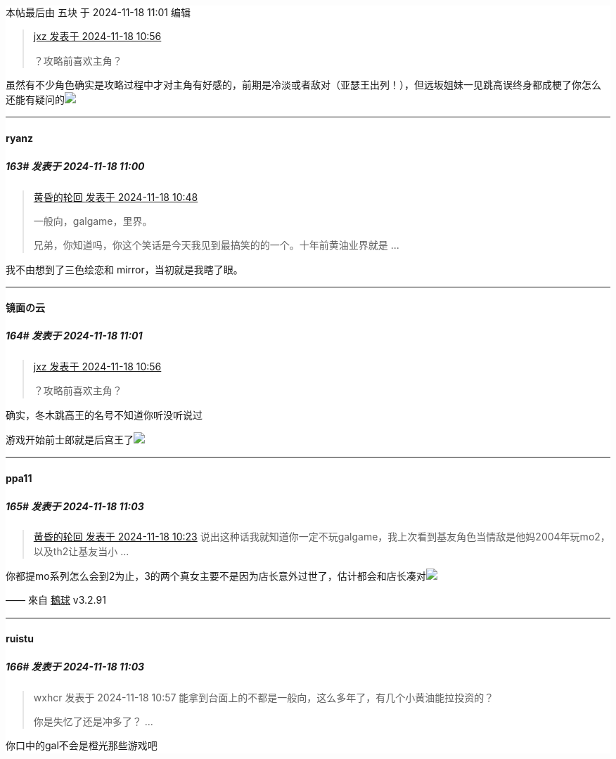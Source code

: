  本帖最后由 五块 于 2024-11-18 11:01 编辑 
<blockquote><a href="httphttps://bbs.saraba1st.com/2b/forum.php?mod=redirect&amp;goto=findpost&amp;pid=66719548&amp;ptid=2207223" target="_blank">jxz 发表于 2024-11-18 10:56</a>

？攻略前喜欢主角？</blockquote>
虽然有不少角色确实是攻略过程中才对主角有好感的，前期是冷淡或者敌对（亚瑟王出列！），但远坂姐妹一见跳高误终身都成梗了你怎么还能有疑问的<img src="https://static.saraba1st.com/image/smiley/face2017/053.png" referrerpolicy="no-referrer">

*****

####  ryanz  
##### 163#       发表于 2024-11-18 11:00

<blockquote><a href="httphttps://bbs.saraba1st.com/2b/forum.php?mod=redirect&amp;goto=findpost&amp;pid=66719483&amp;ptid=2207223" target="_blank">黄昏的轮回 发表于 2024-11-18 10:48</a>

一般向，galgame，里界。

兄弟，你知道吗，你这个笑话是今天我见到最搞笑的的一个。十年前黄油业界就是 ...</blockquote>
我不由想到了三色绘恋和 mirror，当初就是我瞎了眼。

*****

####  镜面の云  
##### 164#       发表于 2024-11-18 11:01

<blockquote><a href="httphttps://bbs.saraba1st.com/2b/forum.php?mod=redirect&amp;goto=findpost&amp;pid=66719548&amp;ptid=2207223" target="_blank">jxz 发表于 2024-11-18 10:56</a>

？攻略前喜欢主角？</blockquote>
确实，冬木跳高王的名号不知道你听没听说过

游戏开始前士郎就是后宫王了<img src="https://static.saraba1st.com/image/smiley/face2017/067.png" referrerpolicy="no-referrer">

*****

####  ppa11  
##### 165#       发表于 2024-11-18 11:03

<blockquote><a href="httphttps://bbs.saraba1st.com/2b/forum.php?mod=redirect&amp;goto=findpost&amp;pid=66719234&amp;ptid=2207223" target="_blank">黄昏的轮回 发表于 2024-11-18 10:23</a>
说出这种话我就知道你一定不玩galgame，我上次看到基友角色当情敌是他妈2004年玩mo2，以及th2让基友当小 ...</blockquote>
你都提mo系列怎么会到2为止，3的两个真女主要不是因为店长意外过世了，估计都会和店长凑对<img src="https://static.saraba1st.com/image/smiley/face2017/001.png" referrerpolicy="no-referrer">

—— 來自 [鵝球](https://www.pgyer.com/GcUxKd4w) v3.2.91

*****

####  ruistu  
##### 166#       发表于 2024-11-18 11:03

<blockquote>wxhcr 发表于 2024-11-18 10:57
能拿到台面上的不都是一般向，这么多年了，有几个小黄油能拉投资的？

你是失忆了还是冲多了？ ...</blockquote>
你口中的gal不会是橙光那些游戏吧

